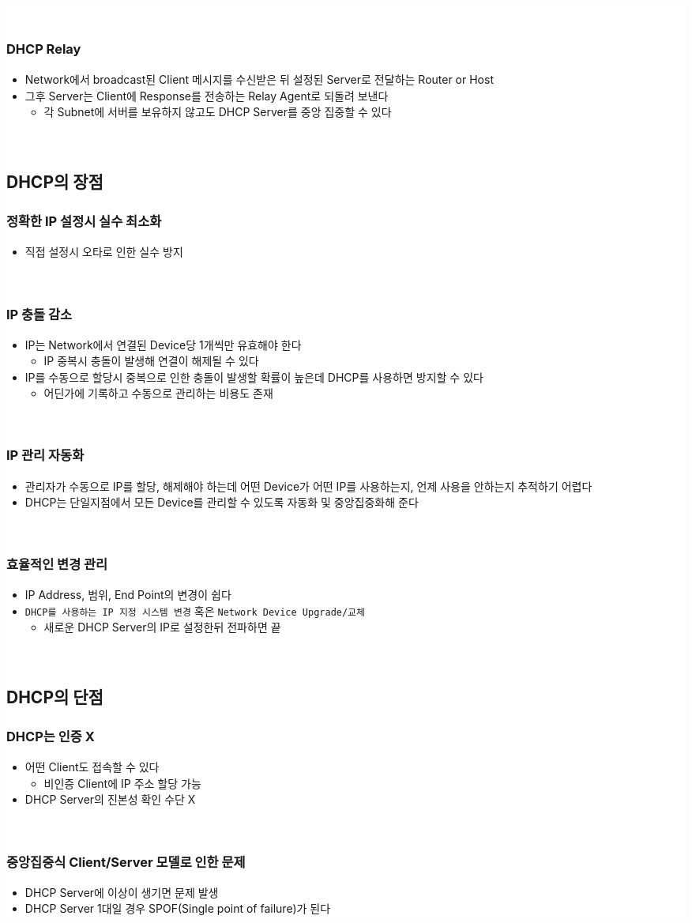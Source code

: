 <br>

### DHCP Relay
* Network에서 broadcast된 Client 메시지를 수신받은 뒤 설정된 Server로 전달하는 Router or Host
* 그후 Server는 Client에 Response를 전송하는 Relay Agent로 되돌려 보낸다
  * 각 Subnet에 서버를 보유하지 않고도 DHCP Server를 중앙 집중할 수 있다


<br>

## DHCP의 장점

### 정확한 IP 설정시 실수 최소화
* 직접 설정시 오타로 인한 실수 방지

<br>

### IP 충돌 감소
* IP는 Network에서 연결된 Device당 1개씩만 유효해야 한다
  * IP 중복시 충돌이 발생해 연결이 해제될 수 있다
* IP를 수동으로 할당시 중복으로 인한 충돌이 발생할 확률이 높은데 DHCP를 사용하면 방지할 수 있다
  * 어딘가에 기록하고 수동으로 관리하는 비용도 존재

<br>

### IP 관리 자동화
* 관리자가 수동으로 IP를 할당, 해제해야 하는데 어떤 Device가 어떤 IP를 사용하는지, 언제 사용을 안하는지 추적하기 어렵다
* DHCP는 단일지점에서 모든 Device를 관리할 수 있도록 자동화 및 중앙집중화해 준다

<br>

### 효율적인 변경 관리
* IP Address, 범위, End Point의 변경이 쉽다
* `DHCP를 사용하는 IP 지정 시스템 변경` 혹은 `Network Device Upgrade/교체`
  * 새로운 DHCP Server의 IP로 설정한뒤 전파하면 끝


<br>

## DHCP의 단점

### DHCP는 인증 X
* 어떤 Client도 접속할 수 있다
  * 비인증 Client에 IP 주소 할당 가능
* DHCP Server의 진본성 확인 수단 X

<br>

### 중앙집중식 Client/Server 모델로 인한 문제
* DHCP Server에 이상이 생기면 문제 발생
* DHCP Server 1대일 경우 SPOF(Single point of failure)가 된다
